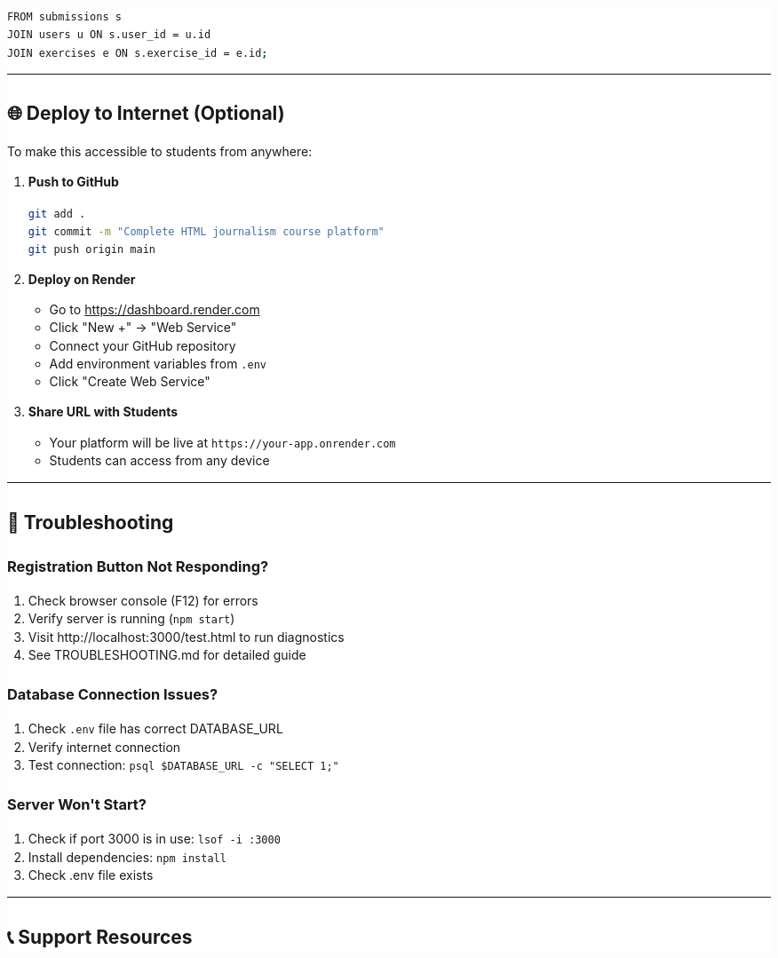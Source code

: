 ```bash
FROM submissions s
JOIN users u ON s.user_id = u.id
JOIN exercises e ON s.exercise_id = e.id;
```

---

## 🌐 Deploy to Internet (Optional)

To make this accessible to students from anywhere:

1. **Push to GitHub**
   ```bash
   git add .
   git commit -m "Complete HTML journalism course platform"
   git push origin main
   ```

2. **Deploy on Render**
   - Go to https://dashboard.render.com
   - Click "New +" → "Web Service"
   - Connect your GitHub repository
   - Add environment variables from `.env`
   - Click "Create Web Service"

3. **Share URL with Students**
   - Your platform will be live at `https://your-app.onrender.com`
   - Students can access from any device

---

## 🐛 Troubleshooting

### Registration Button Not Responding?
1. Check browser console (F12) for errors
2. Verify server is running (`npm start`)
3. Visit http://localhost:3000/test.html to run diagnostics
4. See TROUBLESHOOTING.md for detailed guide

### Database Connection Issues?
1. Check `.env` file has correct DATABASE_URL
2. Verify internet connection
3. Test connection: `psql $DATABASE_URL -c "SELECT 1;"`

### Server Won't Start?
1. Check if port 3000 is in use: `lsof -i :3000`
2. Install dependencies: `npm install`
3. Check .env file exists

---

## 📞 Support Resources
